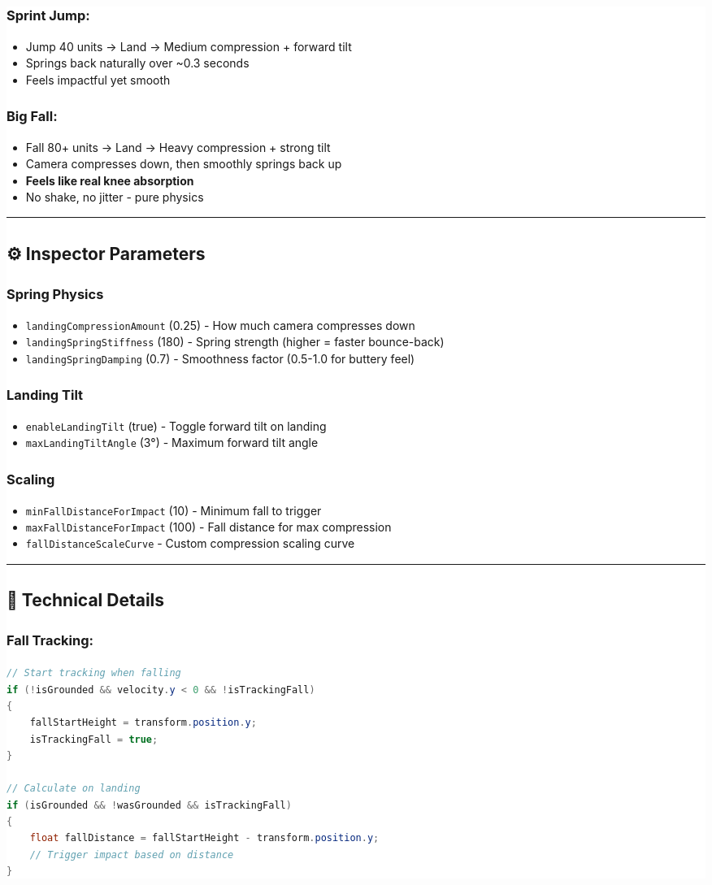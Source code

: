 ### **Sprint Jump:**
- Jump 40 units → Land → Medium compression + forward tilt
- Springs back naturally over ~0.3 seconds
- Feels impactful yet smooth

### **Big Fall:**
- Fall 80+ units → Land → Heavy compression + strong tilt
- Camera compresses down, then smoothly springs back up
- **Feels like real knee absorption**
- No shake, no jitter - pure physics

---

## ⚙️ Inspector Parameters

### **Spring Physics**
- `landingCompressionAmount` (0.25) - How much camera compresses down
- `landingSpringStiffness` (180) - Spring strength (higher = faster bounce-back)
- `landingSpringDamping` (0.7) - Smoothness factor (0.5-1.0 for buttery feel)

### **Landing Tilt**
- `enableLandingTilt` (true) - Toggle forward tilt on landing
- `maxLandingTiltAngle` (3°) - Maximum forward tilt angle

### **Scaling**
- `minFallDistanceForImpact` (10) - Minimum fall to trigger
- `maxFallDistanceForImpact` (100) - Fall distance for max compression
- `fallDistanceScaleCurve` - Custom compression scaling curve

---

## 🎯 Technical Details

### **Fall Tracking:**
```csharp
// Start tracking when falling
if (!isGrounded && velocity.y < 0 && !isTrackingFall)
{
    fallStartHeight = transform.position.y;
    isTrackingFall = true;
}

// Calculate on landing
if (isGrounded && !wasGrounded && isTrackingFall)
{
    float fallDistance = fallStartHeight - transform.position.y;
    // Trigger impact based on distance
}
```

